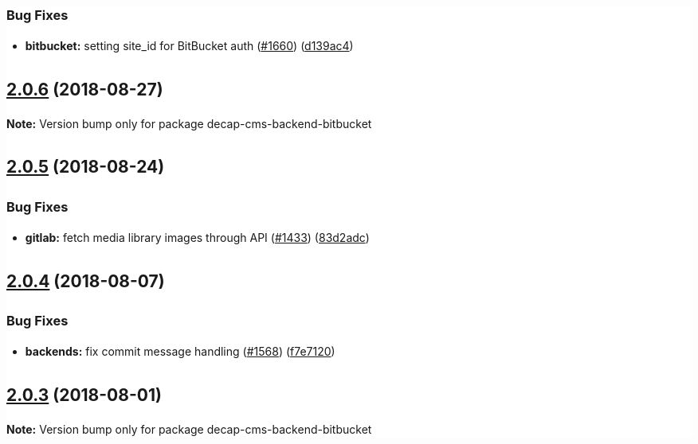 ### Bug Fixes

- **bitbucket:** setting site_id for BitBucket auth ([#1660](https://github.com/decaporg/decap-cms/tree/main/packages/decap-cms-backend-bitbucket/issues/1660)) ([d139ac4](https://github.com/decaporg/decap-cms/tree/main/packages/decap-cms-backend-bitbucket/commit/d139ac4))

<a name="2.0.6"></a>

## [2.0.6](https://github.com/decaporg/decap-cms/tree/main/packages/decap-cms-backend-bitbucket/compare/decap-cms-backend-bitbucket@2.0.5...decap-cms-backend-bitbucket@2.0.6) (2018-08-27)

**Note:** Version bump only for package decap-cms-backend-bitbucket

<a name="2.0.5"></a>

## [2.0.5](https://github.com/decaporg/decap-cms/tree/main/packages/decap-cms-backend-bitbucket/compare/decap-cms-backend-bitbucket@2.0.4...decap-cms-backend-bitbucket@2.0.5) (2018-08-24)

### Bug Fixes

- **gitlab:** fetch media library images through API ([#1433](https://github.com/decaporg/decap-cms/tree/main/packages/decap-cms-backend-bitbucket/issues/1433)) ([83d2adc](https://github.com/decaporg/decap-cms/tree/main/packages/decap-cms-backend-bitbucket/commit/83d2adc))

<a name="2.0.4"></a>

## [2.0.4](https://github.com/decaporg/decap-cms/tree/main/packages/decap-cms-backend-bitbucket/compare/decap-cms-backend-bitbucket@2.0.3...decap-cms-backend-bitbucket@2.0.4) (2018-08-07)

### Bug Fixes

- **backends:** fix commit message handling ([#1568](https://github.com/decaporg/decap-cms/tree/main/packages/decap-cms-backend-bitbucket/issues/1568)) ([f7e7120](https://github.com/decaporg/decap-cms/tree/main/packages/decap-cms-backend-bitbucket/commit/f7e7120))

<a name="2.0.3"></a>

## [2.0.3](https://github.com/decaporg/decap-cms/tree/main/packages/decap-cms-backend-bitbucket/compare/decap-cms-backend-bitbucket@2.0.2...decap-cms-backend-bitbucket@2.0.3) (2018-08-01)

**Note:** Version bump only for package decap-cms-backend-bitbucket

<a name="2.0.2"></a>
